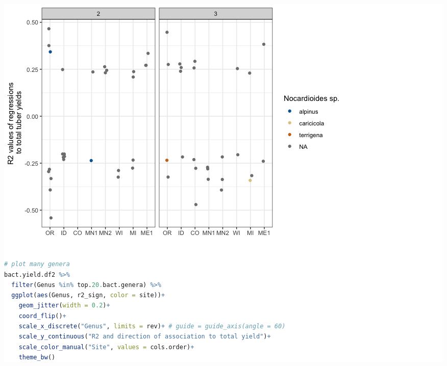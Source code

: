 
![](04_variance_visuals_files/figure-gfm/unnamed-chunk-26-1.png)

``` r
# plot many genera
bact.yield.df2 %>% 
  filter(Genus %in% top.20.bact.genera) %>% 
  ggplot(aes(Genus, r2_sign, color = site))+
    geom_jitter(width = 0.2)+
    coord_flip()+
    scale_x_discrete("Genus", limits = rev)+ # guide = guide_axis(angle = 60)
    scale_y_continuous("R2 and direction of association to total yield")+
    scale_color_manual("Site", values = cols.order)+
    theme_bw()
```
